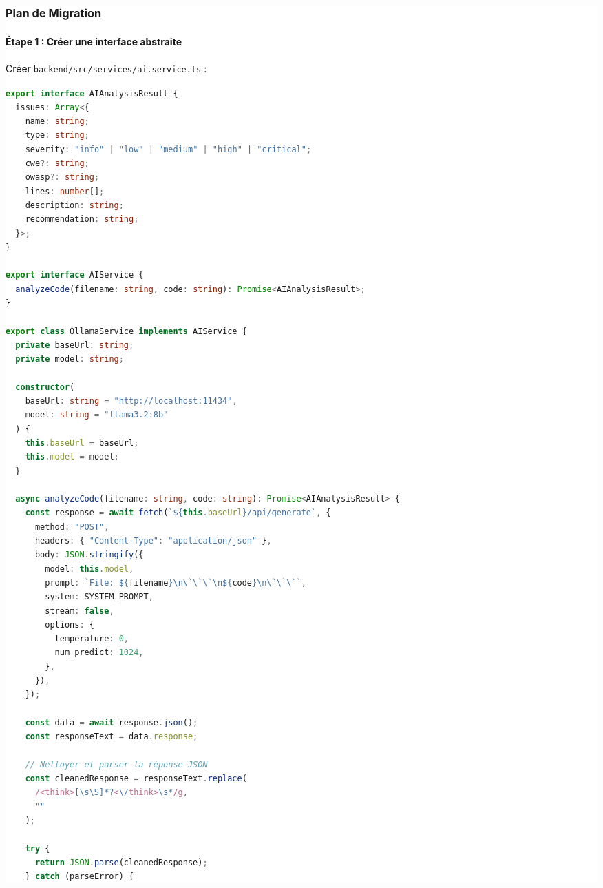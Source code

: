 ### Plan de Migration

#### Étape 1 : Créer une interface abstraite

Créer `backend/src/services/ai.service.ts` :

```typescript
export interface AIAnalysisResult {
  issues: Array<{
    name: string;
    type: string;
    severity: "info" | "low" | "medium" | "high" | "critical";
    cwe?: string;
    owasp?: string;
    lines: number[];
    description: string;
    recommendation: string;
  }>;
}

export interface AIService {
  analyzeCode(filename: string, code: string): Promise<AIAnalysisResult>;
}

export class OllamaService implements AIService {
  private baseUrl: string;
  private model: string;

  constructor(
    baseUrl: string = "http://localhost:11434",
    model: string = "llama3.2:8b"
  ) {
    this.baseUrl = baseUrl;
    this.model = model;
  }

  async analyzeCode(filename: string, code: string): Promise<AIAnalysisResult> {
    const response = await fetch(`${this.baseUrl}/api/generate`, {
      method: "POST",
      headers: { "Content-Type": "application/json" },
      body: JSON.stringify({
        model: this.model,
        prompt: `File: ${filename}\n\`\`\`\n${code}\n\`\`\``,
        system: SYSTEM_PROMPT,
        stream: false,
        options: {
          temperature: 0,
          num_predict: 1024,
        },
      }),
    });

    const data = await response.json();
    const responseText = data.response;

    // Nettoyer et parser la réponse JSON
    const cleanedResponse = responseText.replace(
      /<think>[\s\S]*?<\/think>\s*/g,
      ""
    );

    try {
      return JSON.parse(cleanedResponse);
    } catch (parseError) {
```
